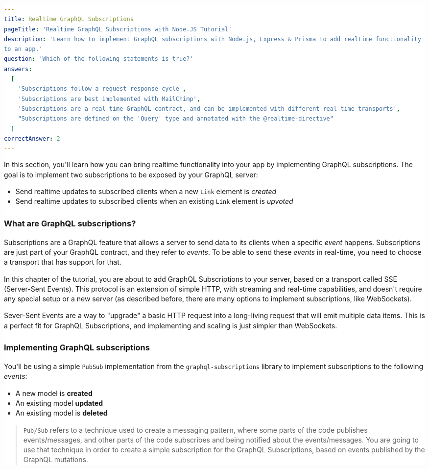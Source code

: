 ```yaml
---
title: Realtime GraphQL Subscriptions
pageTitle: 'Realtime GraphQL Subscriptions with Node.JS Tutorial'
description: 'Learn how to implement GraphQL subscriptions with Node.js, Express & Prisma to add realtime functionality to an app.'
question: 'Which of the following statements is true?'
answers:
  [
    'Subscriptions follow a request-response-cycle',
    'Subscriptions are best implemented with MailChimp',
    'Subscriptions are a real-time GraphQL contract, and can be implemented with different real-time transports',
    "Subscriptions are defined on the 'Query' type and annotated with the @realtime-directive"
  ]
correctAnswer: 2
---
```


In this section, you'll learn how you can bring realtime functionality into your app by implementing GraphQL subscriptions. The goal is to implement two subscriptions to be exposed by your GraphQL server:

- Send realtime updates to subscribed clients when a new `Link` element is _created_
- Send realtime updates to subscribed clients when an existing `Link` element is _upvoted_

### What are GraphQL subscriptions?

Subscriptions are a GraphQL feature that allows a server to send data to its clients when a specific _event_ happens. Subscriptions are just part of your GraphQL contract, and they refer to _events_. To be able to send these _events_ in real-time, you need to choose a transport that has support for that. 

In this chapter of the tutorial, you are about to add GraphQL Subscriptions to your server, based on a transport called SSE (Server-Sent Events). This protocol is an extension of simple HTTP, with streaming and real-time capabilities, and doesn't require any special setup or a new server (as described before, there are many options to implement subscriptions, like WebSockets).

Sever-Sent Events are a way to "upgrade" a basic HTTP request into a long-living request that will emit multiple data items. This is a perfect fit for GraphQL Subscriptions, and implementing and scaling is just simpler than WebSockets. 

### Implementing GraphQL subscriptions

You'll be using a simple `PubSub` implementation from the `graphql-subscriptions` library to implement subscriptions to the following _events_:

- A new model is **created**
- An existing model **updated**
- An existing model is **deleted**

> `Pub/Sub` refers to a technique used to create a messaging pattern, where some parts of the code publishes events/messages, and other parts of the code subscribes and being notified about the events/messages. You are going to use that technique in order to create a simple subscription for the GraphQL Subscriptions, based on events published by the GraphQL mutations.  
